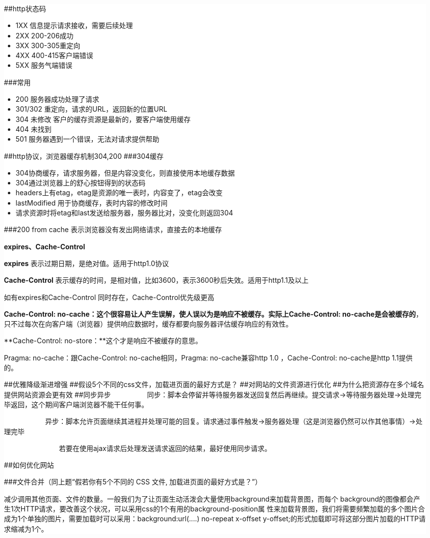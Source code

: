 ##http状态码
* 1XX 信息提示请求接收，需要后续处理
* 2XX 200-206成功
* 3XX 300-305重定向
* 4XX 400-415客户端错误
* 5XX 服务气端错误

###常用
* 200 服务器成功处理了请求
* 301/302 重定向，请求的URL，返回新的位置URL
* 304 未修改  客户的缓存资源是最新的，要客户端使用缓存
* 404 未找到
* 501 服务器遇到一个错误，无法对请求提供帮助

##http协议，浏览器缓存机制304,200
###304缓存
* 304协商缓存，请求服务器，但是内容没变化，则直接使用本地缓存数据
* 304通过浏览器上的舒心按钮得到的状态码
* headers上有etag，etag是资源的唯一表时，内容变了，etag会改变
* lastModified 用于协商缓存，表时内容的修改时间
* 请求资源时将etag和last发送给服务器，服务器比对，没变化则返回304

###200 from cache
表示浏览器没有发出网络请求，直接去的本地缓存

**expires、Cache-Control**

**expires** 表示过期日期，是绝对值。适用于http1.0协议

**Cache-Control** 表示缓存的时间，是相对值，比如3600，表示3600秒后失效。适用于http1.1及以上

如有expires和Cache-Control 同时存在，Cache-Control优先级更高

**Cache-Control: no-cache：**这个很容易让人产生误解，使人误以为是响应不被缓存。实际上Cache-Control: no-cache是**会被缓存的**，只不过每次在向客户端（浏览器）提供响应数据时，缓存都要向服务器评估缓存响应的有效性。

**Cache-Control: no-store：**这个才是响应不被缓存的意思。

Pragma: no-cache：跟Cache-Control: no-cache相同，Pragma: no-cache兼容http 1.0 ，Cache-Control: no-cache是http 1.1提供的。

##优雅降级渐进增强
##假设5个不同的css文件，加载进页面的最好方式是？
##对网站的文件资源进行优化
##为什么把资源存在多个域名提供网站资源会更有效
##同步异步
　　　　　同步：脚本会停留并等待服务器发送回复然后再继续。提交请求->等待服务器处理->处理完毕返回，这个期间客户端浏览器不能干任何事。

　　　　　　异步：脚本允许页面继续其进程并处理可能的回复。请求通过事件触发->服务器处理（这是浏览器仍然可以作其他事情）->处理完毕

　　　　　　　　若要在使用ajax请求后处理发送请求返回的结果，最好使用同步请求。

##如何优化网站

###文件合并（同上题“假若你有5个不同的 CSS 文件, 加载进页面的最好方式是？”）

减少调用其他页面、文件的数量。一般我们为了让页面生动活泼会大量使用background来加载背景图，而每个 background的图像都会产生1次HTTP请求，要改善这个状况，可以采用css的1个有用的background-position属 性来加载背景图，我们将需要频繁加载的多个图片合成为1个单独的图片，需要加载时可以采用：background:url(....) no-repeat x-offset y-offset;的形式加载即可将这部分图片加载的HTTP请求缩减为1个。
